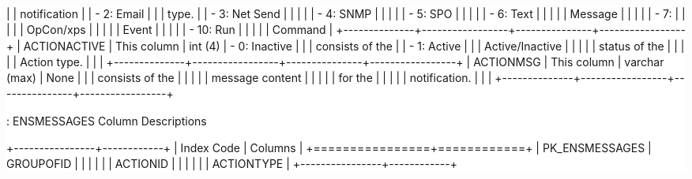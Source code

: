|              | notification    |               | -   2: Email    |
|              | type.           |               | -   3: Net Send |
|              |                 |               | -   4: SNMP     |
|              |                 |               | -   5: SPO      |
|              |                 |               | -   6: Text     |
|              |                 |               |     Message     |
|              |                 |               | -   7:          |
|              |                 |               |     OpCon/xps   |
|              |                 |               |     Event       |
|              |                 |               | -   10: Run     |
|              |                 |               |     Command     |
+--------------+-----------------+---------------+-----------------+
| ACTIONACTIVE | This column     | int (4)       | -   0: Inactive |
|              | consists of the |               | -   1: Active   |
|              | Active/Inactive |               |                 |
|              | status of the   |               |                 |
|              | Action type.    |               |                 |
+--------------+-----------------+---------------+-----------------+
| ACTIONMSG    | This column     | varchar (max) | None            |
|              | consists of the |               |                 |
|              | message content |               |                 |
|              | for the         |               |                 |
|              | notification.   |               |                 |
+--------------+-----------------+---------------+-----------------+

: ENSMESSAGES Column Descriptions

+----------------+------------+
| Index Code     | Columns    |
+================+============+
| PK_ENSMESSAGES | GROUPOFID  |
|                |            |
|                | ACTIONID   |
|                |            |
|                | ACTIONTYPE |
+----------------+------------+
